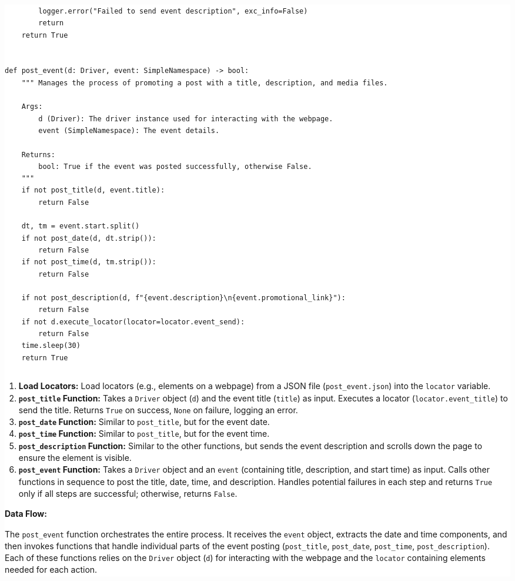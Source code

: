 ```MD
        logger.error("Failed to send event description", exc_info=False)
        return
    return True


def post_event(d: Driver, event: SimpleNamespace) -> bool:
    """ Manages the process of promoting a post with a title, description, and media files.

    Args:
        d (Driver): The driver instance used for interacting with the webpage.
        event (SimpleNamespace): The event details.

    Returns:
        bool: True if the event was posted successfully, otherwise False.
    """
    if not post_title(d, event.title):
        return False

    dt, tm = event.start.split()
    if not post_date(d, dt.strip()):
        return False
    if not post_time(d, tm.strip()):
        return False

    if not post_description(d, f"{event.description}\n{event.promotional_link}"):
        return False
    if not d.execute_locator(locator=locator.event_send):
        return False
    time.sleep(30)
    return True
```

## <algorithm>

1. **Load Locators:** Load locators (e.g., elements on a webpage) from a JSON file (`post_event.json`) into the `locator` variable.
2. **`post_title` Function:** Takes a `Driver` object (`d`) and the event title (`title`) as input. Executes a locator (`locator.event_title`) to send the title. Returns `True` on success, `None` on failure, logging an error.
3. **`post_date` Function:** Similar to `post_title`, but for the event date.
4. **`post_time` Function:** Similar to `post_title`, but for the event time.
5. **`post_description` Function:** Similar to the other functions, but sends the event description and scrolls down the page to ensure the element is visible.
6. **`post_event` Function:** Takes a `Driver` object and an `event` (containing title, description, and start time) as input. Calls other functions in sequence to post the title, date, time, and description. Handles potential failures in each step and returns `True` only if all steps are successful; otherwise, returns `False`.

**Data Flow:**

The `post_event` function orchestrates the entire process.  It receives the `event` object, extracts the date and time components, and then invokes functions that handle individual parts of the event posting (`post_title`, `post_date`, `post_time`, `post_description`).  Each of these functions relies on the `Driver` object (`d`) for interacting with the webpage and the `locator` containing elements needed for each action.

